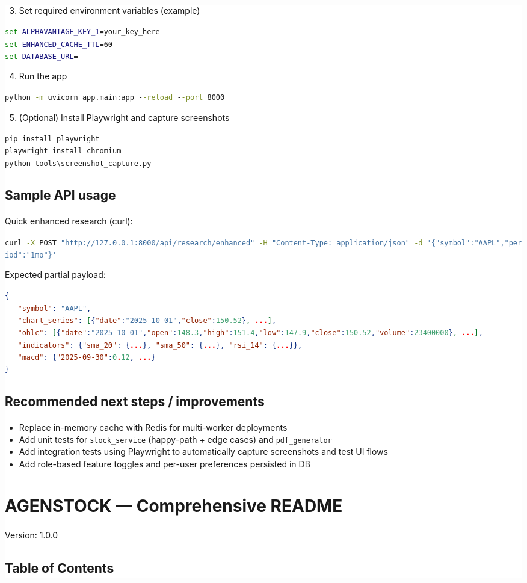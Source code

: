 3) Set required environment variables (example)

```cmd
set ALPHAVANTAGE_KEY_1=your_key_here
set ENHANCED_CACHE_TTL=60
set DATABASE_URL=
```

4) Run the app

```cmd
python -m uvicorn app.main:app --reload --port 8000
```

5) (Optional) Install Playwright and capture screenshots

```cmd
pip install playwright
playwright install chromium
python tools\screenshot_capture.py
```

## Sample API usage

Quick enhanced research (curl):

```bash
curl -X POST "http://127.0.0.1:8000/api/research/enhanced" -H "Content-Type: application/json" -d '{"symbol":"AAPL","period":"1mo"}'
```

Expected partial payload:

```json
{
   "symbol": "AAPL",
   "chart_series": [{"date":"2025-10-01","close":150.52}, ...],
   "ohlc": [{"date":"2025-10-01","open":148.3,"high":151.4,"low":147.9,"close":150.52,"volume":23400000}, ...],
   "indicators": {"sma_20": {...}, "sma_50": {...}, "rsi_14": {...}},
   "macd": {"2025-09-30":0.12, ...}
}
```

## Recommended next steps / improvements

- Replace in-memory cache with Redis for multi-worker deployments
- Add unit tests for `stock_service` (happy-path + edge cases) and `pdf_generator`
- Add integration tests using Playwright to automatically capture screenshots and test UI flows
- Add role-based feature toggles and per-user preferences persisted in DB

# AGENSTOCK — Comprehensive README

Version: 1.0.0

## Table of Contents
